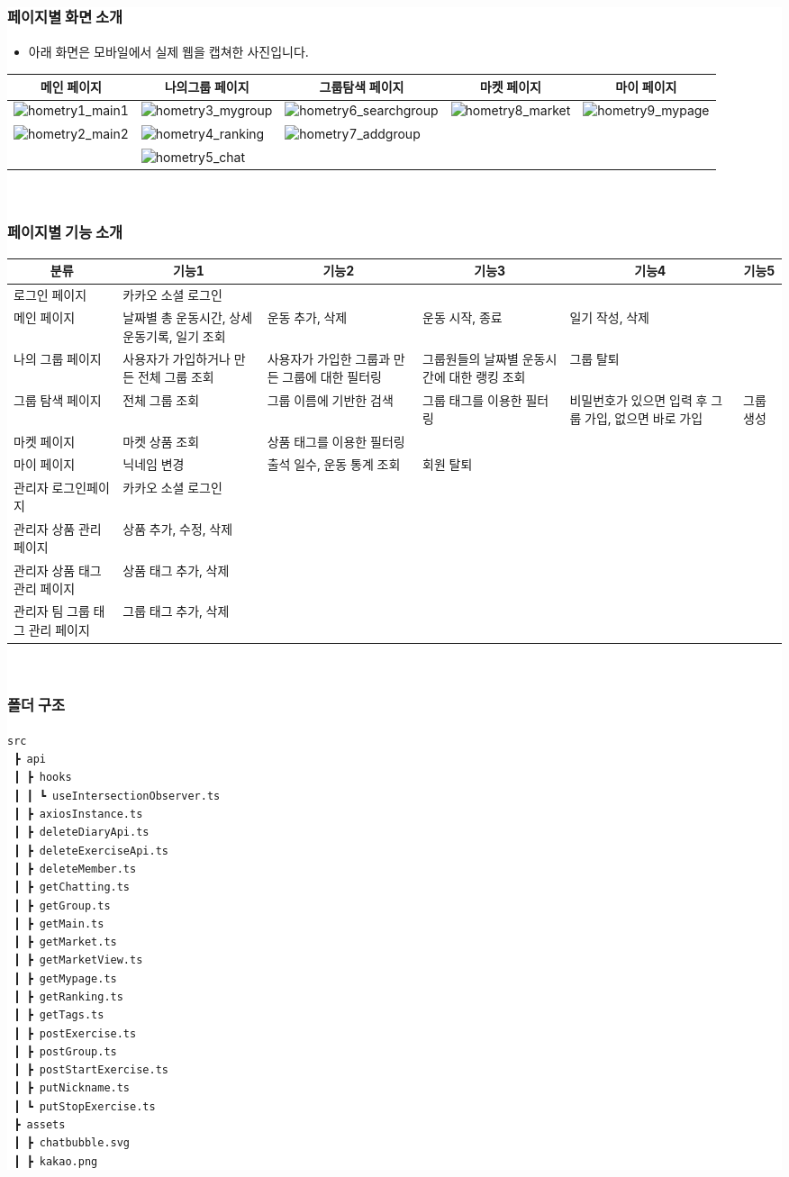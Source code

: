 ### 페이지별 화면 소개
- 아래 화면은 모바일에서 실제 웹을 캡쳐한 사진입니다.

|  메인 페이지  |  나의그룹 페이지  |  그룹탐색 페이지  |  마켓 페이지  |  마이 페이지  |
|----|----|----|----|----|
| ![hometry1_main1](https://github.com/user-attachments/assets/9fc74cd4-ab70-4327-b08f-82acc68e64fd)  |  ![hometry3_mygroup](https://github.com/user-attachments/assets/7bdaa928-2969-4d58-92fb-8d03930e30ac)  |  ![hometry6_searchgroup](https://github.com/user-attachments/assets/fa757def-2a30-4c73-b15b-ec3afd1e9d62)  |  ![hometry8_market](https://github.com/user-attachments/assets/b14ea3df-707c-47f8-a943-d4dac841e34f)  |  ![hometry9_mypage](https://github.com/user-attachments/assets/72ac9119-dcbc-4355-a8fd-61af96ca4a6a)  |
| ![hometry2_main2](https://github.com/user-attachments/assets/bafb30f9-6414-4ccf-bdea-7e9de334a7a1)  |  ![hometry4_ranking](https://github.com/user-attachments/assets/882128a9-a960-40c7-8c91-e71811327c96)  |  ![hometry7_addgroup](https://github.com/user-attachments/assets/3239c918-3b1c-4180-b654-42fd9a155254)  |    |    |
|    |  ![hometry5_chat](https://github.com/user-attachments/assets/956d16fc-6fc7-4977-85b7-c5c0820cc05b)  |    |    |    |



<br />

### 페이지별 기능 소개
| 분류              | 기능1                                  | 기능2                                 | 기능3                          | 기능4                         | 기능5      |
| ----------------- | --------------------------------------- | ------------------------------------- | ------------------------------ | ----------------------------- | ---------- |
| 로그인 페이지     | 카카오 소셜 로그인                     |                                       |                                |                               |            |
| 메인 페이지       | 날짜별 총 운동시간, 상세운동기록, 일기 조회 | 운동 추가, 삭제                      | 운동 시작, 종료               | 일기 작성, 삭제               |            |
| 나의 그룹 페이지  | 사용자가 가입하거나 만든 전체 그룹 조회 | 사용자가 가입한 그룹과 만든 그룹에 대한 필터링 | 그룹원들의 날짜별 운동시간에 대한 랭킹 조회 | 그룹 탈퇴                     |            |
| 그룹 탐색 페이지  | 전체 그룹 조회                         | 그룹 이름에 기반한 검색              | 그룹 태그를 이용한 필터링      | 비밀번호가 있으면 입력 후 그룹 가입, 없으면 바로 가입 | 그룹 생성 |
| 마켓 페이지       | 마켓 상품 조회                         | 상품 태그를 이용한 필터링            |                                |                               |            |
| 마이 페이지       | 닉네임 변경                            | 출석 일수, 운동 통계 조회            | 회원 탈퇴                      |                               |            |
| 관리자 로그인페이지 | 카카오 소셜 로그인                     |                                       |                                |                               |            |
| 관리자 상품 관리 페이지 | 상품 추가, 수정, 삭제                 |                                       |                                |                               |            |
| 관리자 상품 태그 관리 페이지 | 상품 태그 추가, 삭제                 |                                       |                                |                               |            |
| 관리자 팀 그룹 태그 관리 페이지 | 그룹 태그 추가, 삭제                 |                                       |                                |                               |            |


<br />

### 폴더 구조
```
src
 ┣ api
 ┃ ┣ hooks
 ┃ ┃ ┗ useIntersectionObserver.ts
 ┃ ┣ axiosInstance.ts
 ┃ ┣ deleteDiaryApi.ts
 ┃ ┣ deleteExerciseApi.ts
 ┃ ┣ deleteMember.ts
 ┃ ┣ getChatting.ts
 ┃ ┣ getGroup.ts
 ┃ ┣ getMain.ts
 ┃ ┣ getMarket.ts
 ┃ ┣ getMarketView.ts
 ┃ ┣ getMypage.ts
 ┃ ┣ getRanking.ts
 ┃ ┣ getTags.ts
 ┃ ┣ postExercise.ts
 ┃ ┣ postGroup.ts
 ┃ ┣ postStartExercise.ts
 ┃ ┣ putNickname.ts
 ┃ ┗ putStopExercise.ts
 ┣ assets
 ┃ ┣ chatbubble.svg
 ┃ ┣ kakao.png
```